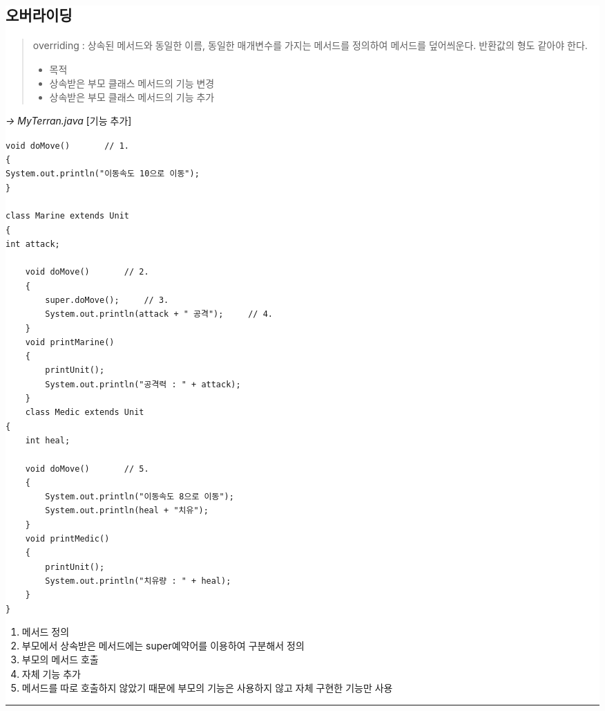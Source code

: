 
## 오버라이딩
> overriding : 상속된 메서드와 동일한 이름, 동일한 매개변수를 가지는 메서드를 정의하여 메서드를 덮어씌운다. 반환값의 형도 같아야 한다.  
>+ 목적
>  + 상속받은 부모 클래스 메서드의 기능 변경
>  + 상속받은 부모 클래스 메서드의 기능 추가
    
*→ MyTerran.java*  [기능 추가]
````
void doMove()       // 1.
{
System.out.println("이동속도 10으로 이동");
}

class Marine extends Unit 
{
int attack;

    void doMove()       // 2.
    {
        super.doMove();     // 3.
        System.out.println(attack + " 공격");     // 4.
    }
    void printMarine()          
    {
        printUnit();
        System.out.println("공격력 : " + attack);      
    }
    class Medic extends Unit        
{
    int heal;      
    
    void doMove()       // 5.
    {
        System.out.println("이동속도 8으로 이동");
        System.out.println(heal + "치유");
    }
    void printMedic()       
    {
        printUnit();
        System.out.println("치유량 : " + heal);
    }
}
 ````
1. 메서드 정의
2. 부모에서 상속받은 메서드에는 super예약어를 이용하여 구분해서 정의
3. 부모의 메서드 호출
4. 자체 기능 추가
5. 메서드를 따로 호출하지 않았기 때문에 부모의 기능은 사용하지 않고 자체 구현한 기능만 사용

---
